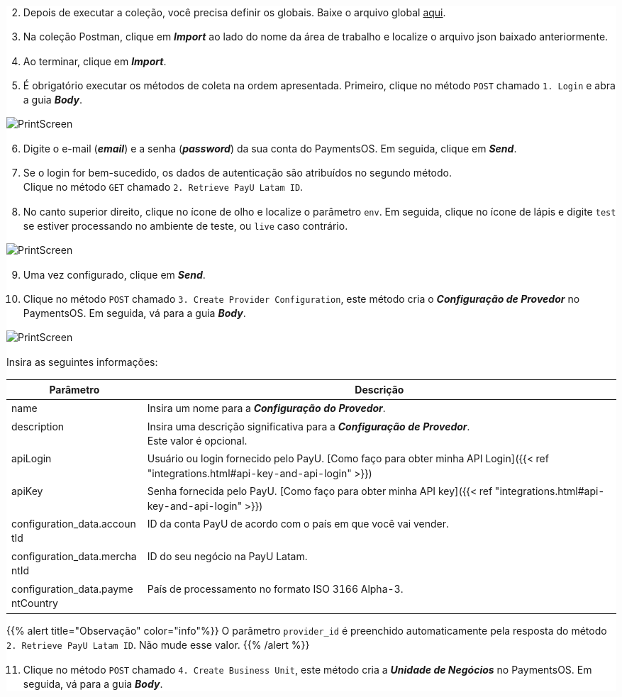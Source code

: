 2. Depois de executar a coleção, você precisa definir os globais. Baixe o arquivo global <a href="/static/assets/globals/VTEX%20Hub.postman_globals.json" download>aqui</a>.

3. Na coleção Postman, clique em _**Import**_ ao lado do nome da área de trabalho e localize o arquivo json baixado anteriormente.

4. Ao terminar, clique em _**Import**_.

5. É obrigatório executar os métodos de coleta na ordem apresentada. Primeiro, clique no método `POST` chamado `1. Login` e abra a guia _**Body**_.

![PrintScreen](/assets/VTEX/Postman/VTEX_Postman_01.png)

6. Digite o e-mail (_**email**_) e a senha (_**password**_) da sua conta do PaymentsOS. Em seguida, clique em _**Send**_.

7. Se o login for bem-sucedido, os dados de autenticação são atribuídos no segundo método.<br>Clique no método `GET` chamado `2. Retrieve PayU Latam ID`.

8. No canto superior direito, clique no ícone de olho e localize o parâmetro `env`. Em seguida, clique no ícone de lápis e digite `test` se estiver processando no ambiente de teste, ou `live` caso contrário.

![PrintScreen](/assets/VTEX/Postman/VTEX_Postman_02.png)

9. Uma vez configurado, clique em _**Send**_.

10. Clique no método `POST` chamado `3. Create Provider Configuration`, este método cria o _**Configuração de Provedor**_ no PaymentsOS. Em seguida, vá para a guia _**Body**_. 

![PrintScreen](/assets/VTEX/Postman/VTEX_Postman_03.png)

Insira as seguintes informações:

| Parâmetro | Descrição |
|---|---|
| name | Insira um nome para a _**Configuração do Provedor**_. |
| description | Insira uma descrição significativa para a _**Configuração de Provedor**_.<br>Este valor é opcional. |
| apiLogin | Usuário ou login fornecido pelo PayU. [Como faço para obter minha API Login]({{< ref "integrations.html#api-key-and-api-login" >}}) |
| apiKey| Senha fornecida pelo PayU. [Como faço para obter minha API key]({{< ref "integrations.html#api-key-and-api-login" >}}) |
| configuration_data.accountId | ID da conta PayU de acordo com o país em que você vai vender. |
| configuration_data.merchantId | ID do seu negócio na PayU Latam. |
| configuration_data.paymentCountry | País de processamento no formato ISO 3166 Alpha-3. |

{{% alert title="Observação" color="info"%}}
O parâmetro `provider_id` é preenchido automaticamente pela resposta do método `2. Retrieve PayU Latam ID`. Não mude esse valor.
{{% /alert %}}  

11. Clique no método `POST` chamado `4. Create Business Unit`, este método cria a _**Unidade de Negócios**_ no PaymentsOS. Em seguida, vá para a guia _**Body**_. 
